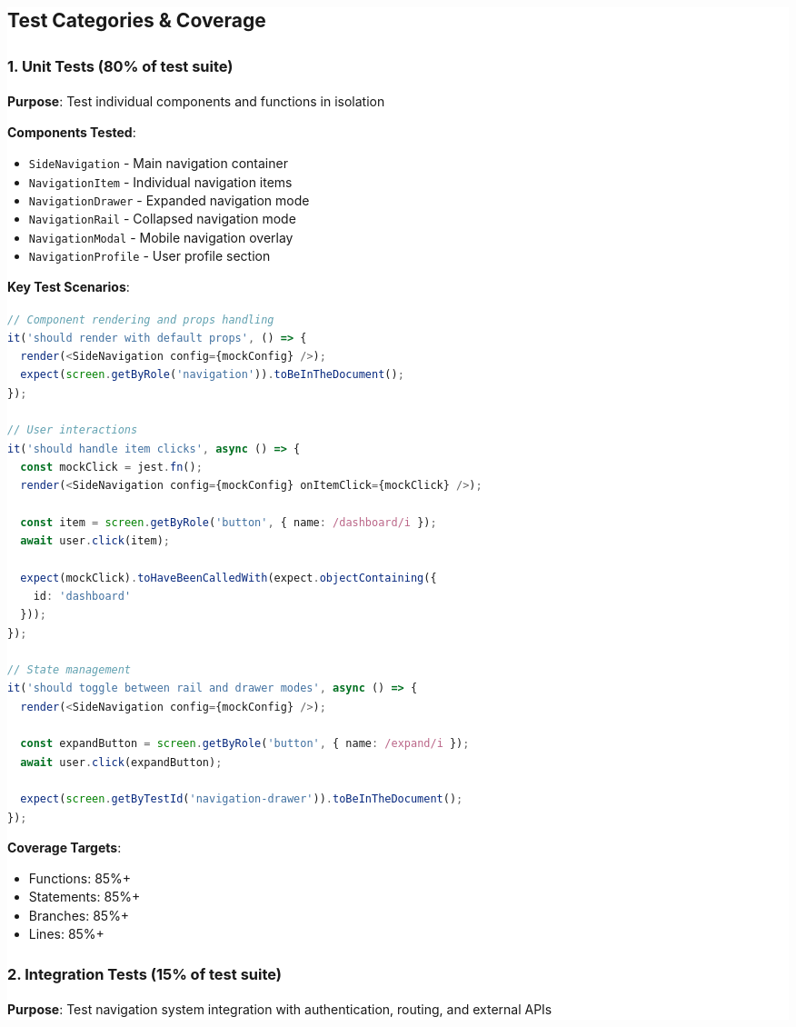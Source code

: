 ## Test Categories & Coverage

### 1. Unit Tests (80% of test suite)
**Purpose**: Test individual components and functions in isolation

**Components Tested**:
- `SideNavigation` - Main navigation container
- `NavigationItem` - Individual navigation items
- `NavigationDrawer` - Expanded navigation mode
- `NavigationRail` - Collapsed navigation mode
- `NavigationModal` - Mobile navigation overlay
- `NavigationProfile` - User profile section

**Key Test Scenarios**:
```typescript
// Component rendering and props handling
it('should render with default props', () => {
  render(<SideNavigation config={mockConfig} />);
  expect(screen.getByRole('navigation')).toBeInTheDocument();
});

// User interactions
it('should handle item clicks', async () => {
  const mockClick = jest.fn();
  render(<SideNavigation config={mockConfig} onItemClick={mockClick} />);
  
  const item = screen.getByRole('button', { name: /dashboard/i });
  await user.click(item);
  
  expect(mockClick).toHaveBeenCalledWith(expect.objectContaining({
    id: 'dashboard'
  }));
});

// State management
it('should toggle between rail and drawer modes', async () => {
  render(<SideNavigation config={mockConfig} />);
  
  const expandButton = screen.getByRole('button', { name: /expand/i });
  await user.click(expandButton);
  
  expect(screen.getByTestId('navigation-drawer')).toBeInTheDocument();
});
```

**Coverage Targets**:
- Functions: 85%+
- Statements: 85%+
- Branches: 85%+
- Lines: 85%+

### 2. Integration Tests (15% of test suite)
**Purpose**: Test navigation system integration with authentication, routing, and external APIs
